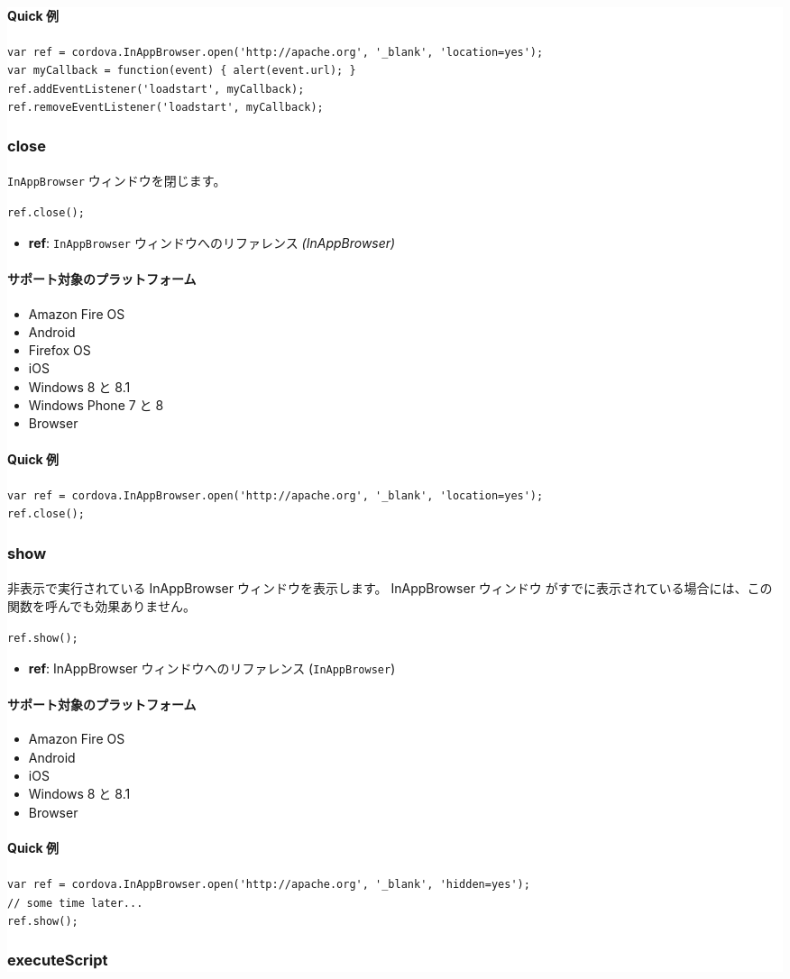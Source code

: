 #### Quick 例

    var ref = cordova.InAppBrowser.open('http://apache.org', '_blank', 'location=yes');
    var myCallback = function(event) { alert(event.url); }
    ref.addEventListener('loadstart', myCallback);
    ref.removeEventListener('loadstart', myCallback);

### close

`InAppBrowser` ウィンドウを閉じます。

    ref.close();

-   **ref**: `InAppBrowser` ウィンドウへのリファレンス *(InAppBrowser)*

#### サポート対象のプラットフォーム

-   Amazon Fire OS
-   Android
-   Firefox OS
-   iOS
-   Windows 8 と 8.1
-   Windows Phone 7 と 8
-   Browser

#### Quick 例

    var ref = cordova.InAppBrowser.open('http://apache.org', '_blank', 'location=yes');
    ref.close();

### show

非表示で実行されている InAppBrowser ウィンドウを表示します。
InAppBrowser ウィンドウ
がすでに表示されている場合には、この関数を呼んでも効果ありません。

    ref.show();

-   **ref**: InAppBrowser ウィンドウへのリファレンス (`InAppBrowser`)

#### サポート対象のプラットフォーム

-   Amazon Fire OS
-   Android
-   iOS
-   Windows 8 と 8.1
-   Browser

#### Quick 例

    var ref = cordova.InAppBrowser.open('http://apache.org', '_blank', 'hidden=yes');
    // some time later...
    ref.show();

### executeScript
